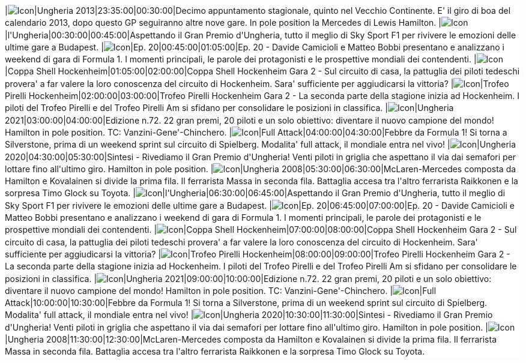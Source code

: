 |![Icon](https://guidatv.sky.it/uuid/018b9056-d2c8-427a-9f51-01e0bce4c884/cover?md5ChecksumParam=a35d412252d4df9e1ab88761f24239ce)|Ungheria 2013|23:35:00|00:30:00|Decimo appuntamento stagionale, quinto nel Vecchio Continente. E&#039; il giro di boa del calendario 2013, dopo questo GP seguiranno altre nove gare. In pole position la Mercedes di Lewis Hamilton.
|![Icon](https://guidatv.sky.it/uuid/d1328dd2-a5fd-42dd-9692-75087845aa50/cover?md5ChecksumParam=8894545462e568c1047cb53097b73cf3)|l&#039;Ungheria|00:30:00|00:45:00|Aspettando il Gran Premio d&#039;Ungheria, tutto il meglio di Sky Sport F1 per rivivere le emozioni delle ultime gare a Budapest.
|![Icon](https://guidatv.sky.it/uuid/dfc42310-f855-487d-bab2-0075c7d3f592/cover?md5ChecksumParam=5376b72246aeba45f1bdcf1d67bcc24f)|Ep. 20|00:45:00|01:05:00|Ep. 20 - Davide Camicioli e Matteo Bobbi presentano e analizzano i weekend di gara di Formula 1. I momenti principali, le parole dei protagonisti e le prospettive mondiali dei contendenti.
|![Icon](https://guidatv.sky.it/uuid/a4dedd50-a085-4595-9a6f-0111f98b4986/cover?md5ChecksumParam=28eef0fb8ca2d00da2f8ff52c4477c49)|Coppa Shell Hockenheim|01:05:00|02:00:00|Coppa Shell Hockenheim Gara 2 - Sul circuito di casa, la pattuglia dei piloti tedeschi provera&#039; a far valere la loro conoscenza del circuito di Hockenheim. Sara&#039; sufficiente per aggiudicarsi la vittoria?
|![Icon](https://guidatv.sky.it/uuid/0eaf60cd-d022-4d93-8cae-41299c41b6cd/cover?md5ChecksumParam=9540ba8e4f060a81e2c5c5037880953c)|Trofeo Pirelli Hockenheim|02:00:00|03:00:00|Trofeo Pirelli Hockenheim Gara 2 - La seconda parte della stagione inizia ad Hockenheim. I piloti del Trofeo Pirelli e del Trofeo Pirelli Am si sfidano per consolidare le posizioni in classifica.
|![Icon](https://guidatv.sky.it/uuid/1372573a-2064-43fc-aa50-33b052e2d71c/cover?md5ChecksumParam=d71deb54bfb206cfb2c973445fb0bd8b)|Ungheria 2021|03:00:00|04:00:00|Edizione n.72. 22 gran premi, 20 piloti e un solo obiettivo: diventare il nuovo campione del mondo! Hamilton in pole position. TC: Vanzini-Gene&#039;-Chinchero.
|![Icon](https://guidatv.sky.it/uuid/94011b8b-8745-406e-8cc2-b40c6ec875bc/cover?md5ChecksumParam=a45365cdc480ff31588026b482892e2d)|Full Attack|04:00:00|04:30:00|Febbre da Formula 1! Si torna a Silverstone, prima di un weekend sprint sul circuito di Spielberg. Modalita&#039; full attack, il mondiale entra nel vivo!
|![Icon](https://guidatv.sky.it/uuid/db339fa8-9242-4275-9f75-292964642fdc/cover?md5ChecksumParam=d9b7950d113060a1b059c5b38d0a3b4e)|Ungheria 2020|04:30:00|05:30:00|Sintesi - Rivediamo il Gran Premio d&#039;Ungheria! Venti piloti in griglia che aspettano il via dai semafori per lottare fino all&#039;ultimo giro. Hamilton in pole position.
|![Icon](https://guidatv.sky.it/uuid/018b9056-d2c8-427a-9f51-01e0bce4c884/cover?md5ChecksumParam=a35d412252d4df9e1ab88761f24239ce)|Ungheria 2008|05:30:00|06:30:00|McLaren-Mercedes composta da Hamilton e Kovalainen si divide la prima fila. Il ferrarista Massa in seconda fila. Battaglia accesa tra l&#039;altro ferrarista Raikkonen e la sorpresa Timo Glock su Toyota.
|![Icon](https://guidatv.sky.it/uuid/d1328dd2-a5fd-42dd-9692-75087845aa50/cover?md5ChecksumParam=8894545462e568c1047cb53097b73cf3)|l&#039;Ungheria|06:30:00|06:45:00|Aspettando il Gran Premio d&#039;Ungheria, tutto il meglio di Sky Sport F1 per rivivere le emozioni delle ultime gare a Budapest.
|![Icon](https://guidatv.sky.it/uuid/dfc42310-f855-487d-bab2-0075c7d3f592/cover?md5ChecksumParam=5376b72246aeba45f1bdcf1d67bcc24f)|Ep. 20|06:45:00|07:00:00|Ep. 20 - Davide Camicioli e Matteo Bobbi presentano e analizzano i weekend di gara di Formula 1. I momenti principali, le parole dei protagonisti e le prospettive mondiali dei contendenti.
|![Icon](https://guidatv.sky.it/uuid/a4dedd50-a085-4595-9a6f-0111f98b4986/cover?md5ChecksumParam=28eef0fb8ca2d00da2f8ff52c4477c49)|Coppa Shell Hockenheim|07:00:00|08:00:00|Coppa Shell Hockenheim Gara 2 - Sul circuito di casa, la pattuglia dei piloti tedeschi provera&#039; a far valere la loro conoscenza del circuito di Hockenheim. Sara&#039; sufficiente per aggiudicarsi la vittoria?
|![Icon](https://guidatv.sky.it/uuid/0eaf60cd-d022-4d93-8cae-41299c41b6cd/cover?md5ChecksumParam=9540ba8e4f060a81e2c5c5037880953c)|Trofeo Pirelli Hockenheim|08:00:00|09:00:00|Trofeo Pirelli Hockenheim Gara 2 - La seconda parte della stagione inizia ad Hockenheim. I piloti del Trofeo Pirelli e del Trofeo Pirelli Am si sfidano per consolidare le posizioni in classifica.
|![Icon](https://guidatv.sky.it/uuid/1372573a-2064-43fc-aa50-33b052e2d71c/cover?md5ChecksumParam=d71deb54bfb206cfb2c973445fb0bd8b)|Ungheria 2021|09:00:00|10:00:00|Edizione n.72. 22 gran premi, 20 piloti e un solo obiettivo: diventare il nuovo campione del mondo! Hamilton in pole position. TC: Vanzini-Gene&#039;-Chinchero.
|![Icon](https://guidatv.sky.it/uuid/94011b8b-8745-406e-8cc2-b40c6ec875bc/cover?md5ChecksumParam=a45365cdc480ff31588026b482892e2d)|Full Attack|10:00:00|10:30:00|Febbre da Formula 1! Si torna a Silverstone, prima di un weekend sprint sul circuito di Spielberg. Modalita&#039; full attack, il mondiale entra nel vivo!
|![Icon](https://guidatv.sky.it/uuid/db339fa8-9242-4275-9f75-292964642fdc/cover?md5ChecksumParam=d9b7950d113060a1b059c5b38d0a3b4e)|Ungheria 2020|10:30:00|11:30:00|Sintesi - Rivediamo il Gran Premio d&#039;Ungheria! Venti piloti in griglia che aspettano il via dai semafori per lottare fino all&#039;ultimo giro. Hamilton in pole position.
|![Icon](https://guidatv.sky.it/uuid/018b9056-d2c8-427a-9f51-01e0bce4c884/cover?md5ChecksumParam=a35d412252d4df9e1ab88761f24239ce)|Ungheria 2008|11:30:00|12:30:00|McLaren-Mercedes composta da Hamilton e Kovalainen si divide la prima fila. Il ferrarista Massa in seconda fila. Battaglia accesa tra l&#039;altro ferrarista Raikkonen e la sorpresa Timo Glock su Toyota.